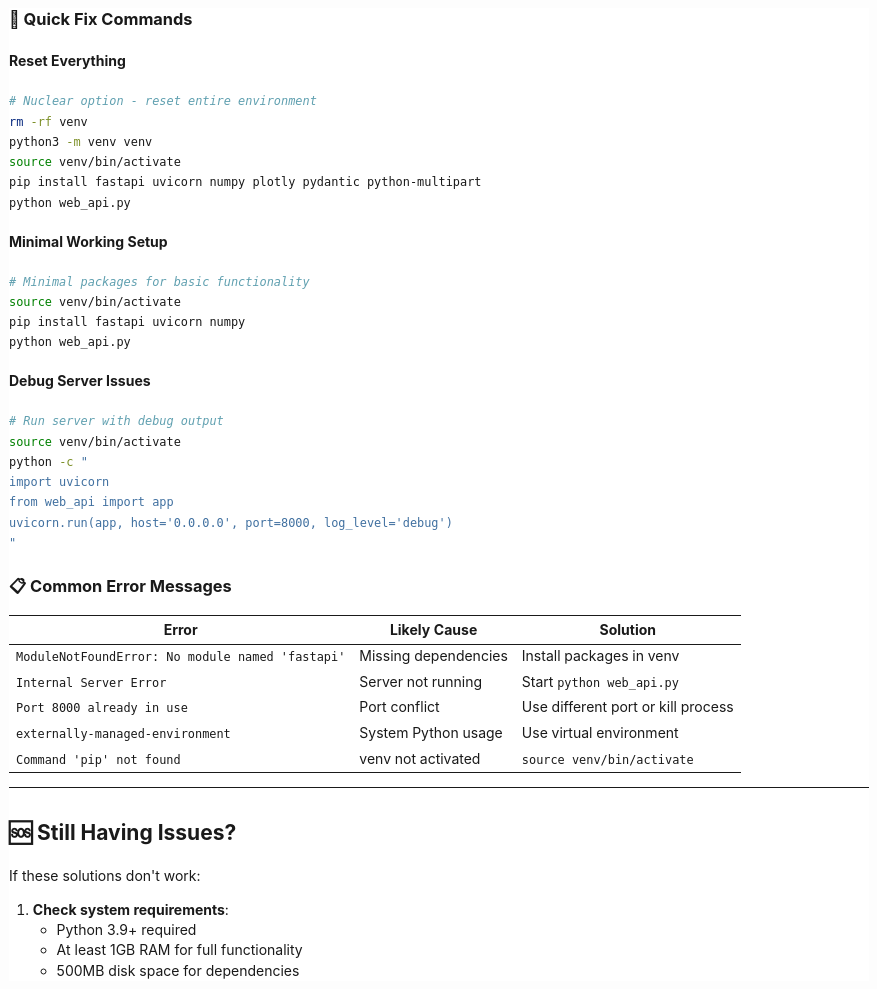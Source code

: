### 🔧 Quick Fix Commands

#### Reset Everything
```bash
# Nuclear option - reset entire environment
rm -rf venv
python3 -m venv venv
source venv/bin/activate
pip install fastapi uvicorn numpy plotly pydantic python-multipart
python web_api.py
```

#### Minimal Working Setup
```bash
# Minimal packages for basic functionality
source venv/bin/activate
pip install fastapi uvicorn numpy
python web_api.py
```

#### Debug Server Issues
```bash
# Run server with debug output
source venv/bin/activate
python -c "
import uvicorn
from web_api import app
uvicorn.run(app, host='0.0.0.0', port=8000, log_level='debug')
"
```

### 📋 Common Error Messages

| Error | Likely Cause | Solution |
|-------|-------------|----------|
| `ModuleNotFoundError: No module named 'fastapi'` | Missing dependencies | Install packages in venv |
| `Internal Server Error` | Server not running | Start `python web_api.py` |
| `Port 8000 already in use` | Port conflict | Use different port or kill process |
| `externally-managed-environment` | System Python usage | Use virtual environment |
| `Command 'pip' not found` | venv not activated | `source venv/bin/activate` |

---

## 🆘 Still Having Issues?

If these solutions don't work:

1. **Check system requirements**:
   - Python 3.9+ required
   - At least 1GB RAM for full functionality
   - 500MB disk space for dependencies
